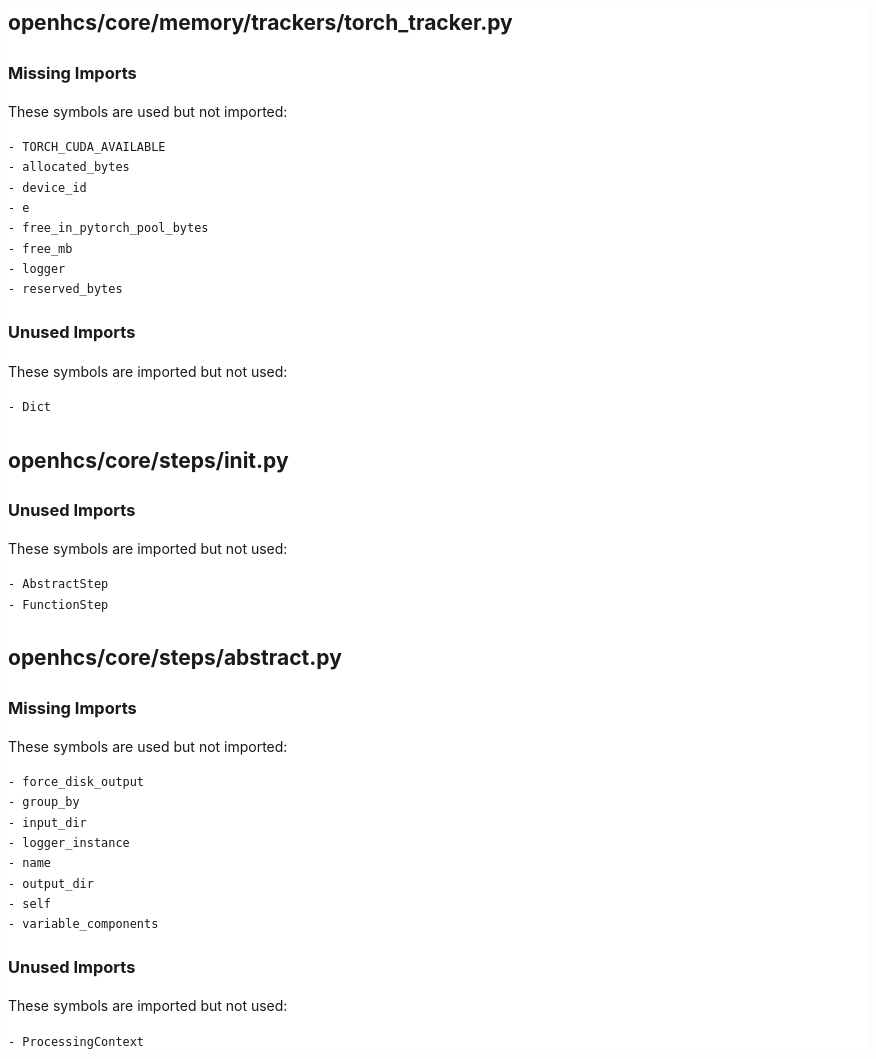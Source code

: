 ## openhcs/core/memory/trackers/torch_tracker.py

### Missing Imports
These symbols are used but not imported:
```
- TORCH_CUDA_AVAILABLE
- allocated_bytes
- device_id
- e
- free_in_pytorch_pool_bytes
- free_mb
- logger
- reserved_bytes
```

### Unused Imports
These symbols are imported but not used:
```
- Dict
```

## openhcs/core/steps/__init__.py

### Unused Imports
These symbols are imported but not used:
```
- AbstractStep
- FunctionStep
```

## openhcs/core/steps/abstract.py

### Missing Imports
These symbols are used but not imported:
```
- force_disk_output
- group_by
- input_dir
- logger_instance
- name
- output_dir
- self
- variable_components
```

### Unused Imports
These symbols are imported but not used:
```
- ProcessingContext
```
